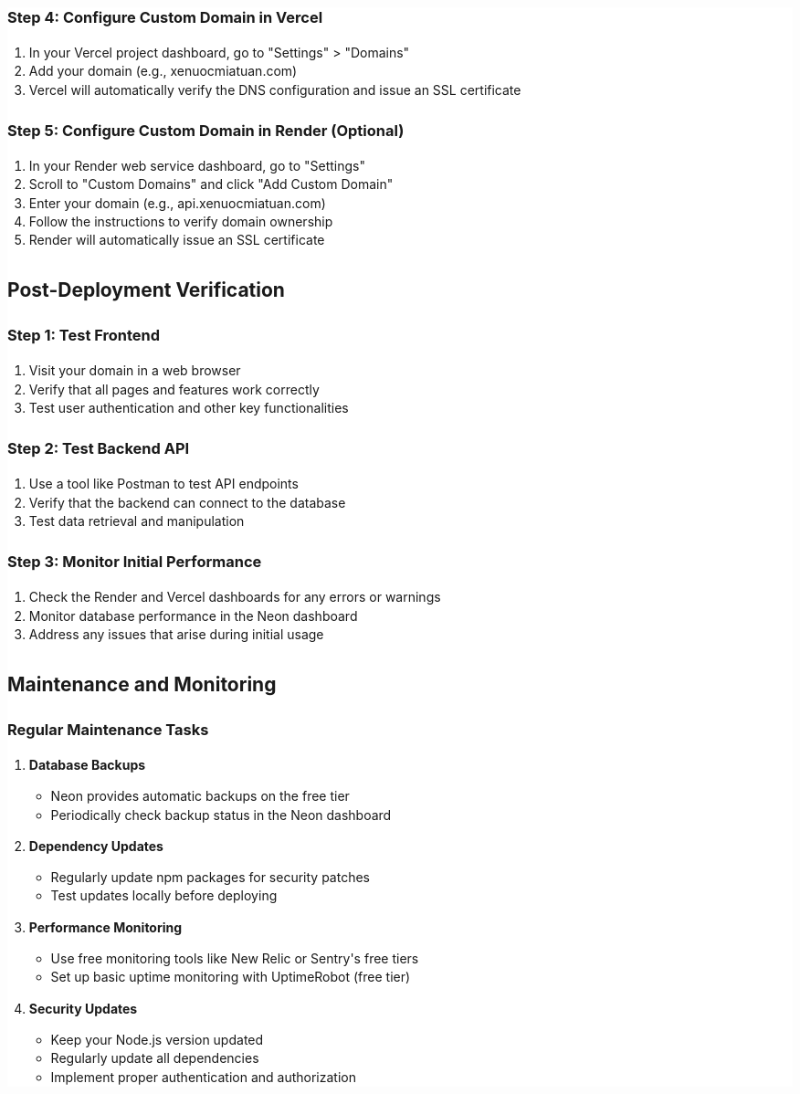 ### Step 4: Configure Custom Domain in Vercel

1. In your Vercel project dashboard, go to "Settings" > "Domains"
2. Add your domain (e.g., xenuocmiatuan.com)
3. Vercel will automatically verify the DNS configuration and issue an SSL certificate

### Step 5: Configure Custom Domain in Render (Optional)

1. In your Render web service dashboard, go to "Settings"
2. Scroll to "Custom Domains" and click "Add Custom Domain"
3. Enter your domain (e.g., api.xenuocmiatuan.com)
4. Follow the instructions to verify domain ownership
5. Render will automatically issue an SSL certificate

## Post-Deployment Verification

### Step 1: Test Frontend

1. Visit your domain in a web browser
2. Verify that all pages and features work correctly
3. Test user authentication and other key functionalities

### Step 2: Test Backend API

1. Use a tool like Postman to test API endpoints
2. Verify that the backend can connect to the database
3. Test data retrieval and manipulation

### Step 3: Monitor Initial Performance

1. Check the Render and Vercel dashboards for any errors or warnings
2. Monitor database performance in the Neon dashboard
3. Address any issues that arise during initial usage

## Maintenance and Monitoring

### Regular Maintenance Tasks

1. **Database Backups**
   - Neon provides automatic backups on the free tier
   - Periodically check backup status in the Neon dashboard

2. **Dependency Updates**
   - Regularly update npm packages for security patches
   - Test updates locally before deploying

3. **Performance Monitoring**
   - Use free monitoring tools like New Relic or Sentry's free tiers
   - Set up basic uptime monitoring with UptimeRobot (free tier)

4. **Security Updates**
   - Keep your Node.js version updated
   - Regularly update all dependencies
   - Implement proper authentication and authorization
